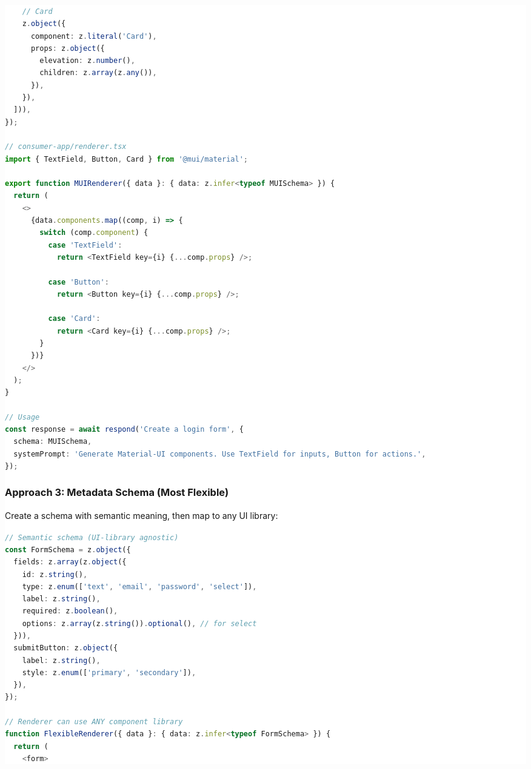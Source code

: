 ```typescript
    // Card
    z.object({
      component: z.literal('Card'),
      props: z.object({
        elevation: z.number(),
        children: z.array(z.any()),
      }),
    }),
  ])),
});

// consumer-app/renderer.tsx
import { TextField, Button, Card } from '@mui/material';

export function MUIRenderer({ data }: { data: z.infer<typeof MUISchema> }) {
  return (
    <>
      {data.components.map((comp, i) => {
        switch (comp.component) {
          case 'TextField':
            return <TextField key={i} {...comp.props} />;
          
          case 'Button':
            return <Button key={i} {...comp.props} />;
          
          case 'Card':
            return <Card key={i} {...comp.props} />;
        }
      })}
    </>
  );
}

// Usage
const response = await respond('Create a login form', {
  schema: MUISchema,
  systemPrompt: 'Generate Material-UI components. Use TextField for inputs, Button for actions.',
});
```

### Approach 3: Metadata Schema (Most Flexible)

Create a schema with semantic meaning, then map to any UI library:

```typescript
// Semantic schema (UI-library agnostic)
const FormSchema = z.object({
  fields: z.array(z.object({
    id: z.string(),
    type: z.enum(['text', 'email', 'password', 'select']),
    label: z.string(),
    required: z.boolean(),
    options: z.array(z.string()).optional(), // for select
  })),
  submitButton: z.object({
    label: z.string(),
    style: z.enum(['primary', 'secondary']),
  }),
});

// Renderer can use ANY component library
function FlexibleRenderer({ data }: { data: z.infer<typeof FormSchema> }) {
  return (
    <form>
```
